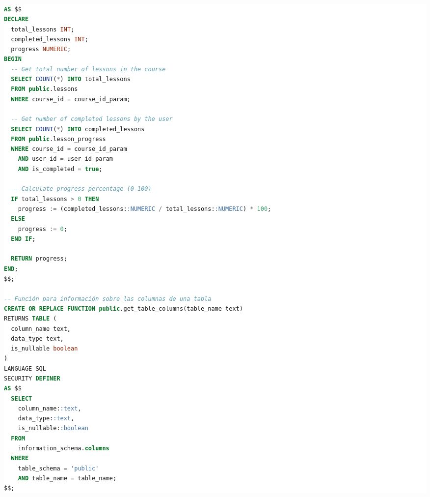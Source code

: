 ```sql
AS $$
DECLARE
  total_lessons INT;
  completed_lessons INT;
  progress NUMERIC;
BEGIN
  -- Get total number of lessons in the course
  SELECT COUNT(*) INTO total_lessons 
  FROM public.lessons 
  WHERE course_id = course_id_param;
  
  -- Get number of completed lessons by the user
  SELECT COUNT(*) INTO completed_lessons 
  FROM public.lesson_progress 
  WHERE course_id = course_id_param 
    AND user_id = user_id_param 
    AND is_completed = true;
  
  -- Calculate progress percentage (0-100)
  IF total_lessons > 0 THEN
    progress := (completed_lessons::NUMERIC / total_lessons::NUMERIC) * 100;
  ELSE
    progress := 0;
  END IF;
  
  RETURN progress;
END;
$$;

-- Función para información sobre las columnas de una tabla
CREATE OR REPLACE FUNCTION public.get_table_columns(table_name text)
RETURNS TABLE (
  column_name text,
  data_type text,
  is_nullable boolean
) 
LANGUAGE SQL
SECURITY DEFINER
AS $$
  SELECT 
    column_name::text, 
    data_type::text, 
    is_nullable::boolean
  FROM 
    information_schema.columns
  WHERE 
    table_schema = 'public' 
    AND table_name = table_name;
$$;
```
